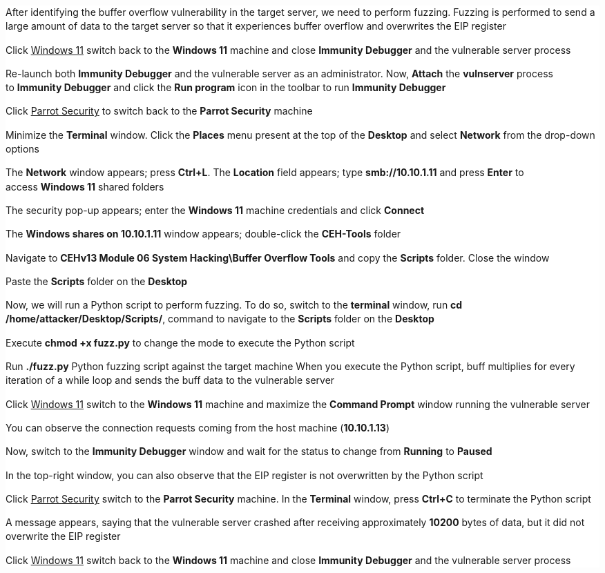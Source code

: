 After identifying the buffer overflow vulnerability in the target server, we need to perform fuzzing. Fuzzing is performed to send a large amount of data to the target server so that it experiences buffer overflow and overwrites the EIP register
  
Click [Windows 11](https://labclient.labondemand.com/Instructions/b23f3920-d498-4113-9bbb-12cd16f9c53f#) switch back to the **Windows 11** machine and close **Immunity Debugger** and the vulnerable server process

Re-launch both **Immunity Debugger** and the vulnerable server as an administrator. Now, **Attach** the **vulnserver** process to **Immunity Debugger** and click the **Run program** icon in the toolbar to run **Immunity Debugger**

Click [Parrot Security](https://labclient.labondemand.com/Instructions/b23f3920-d498-4113-9bbb-12cd16f9c53f#) to switch back to the **Parrot Security** machine

Minimize the **Terminal** window. Click the **Places** menu present at the top of the **Desktop** and select **Network** from the drop-down options

The **Network** window appears; press **Ctrl+L**. The **Location** field appears; type **smb://10.10.1.11** and press **Enter** to access **Windows 11** shared folders

The security pop-up appears; enter the **Windows 11** machine credentials and click **Connect**

The **Windows shares on 10.10.1.11** window appears; double-click the **CEH-Tools** folder

Navigate to **CEHv13 Module 06 System Hacking\Buffer Overflow Tools** and copy the **Scripts** folder. Close the window

Paste the **Scripts** folder on the **Desktop**
  
Now, we will run a Python script to perform fuzzing. To do so, switch to the **terminal** window, run **cd /home/attacker/Desktop/Scripts/**, command to navigate to the **Scripts** folder on the **Desktop**

Execute **chmod +x fuzz.py** to change the mode to execute the Python script

Run **./fuzz.py** Python fuzzing script against the target machine
When you execute the Python script, buff multiplies for every iteration of a while loop and sends the buff data to the vulnerable server
  
Click [Windows 11](https://labclient.labondemand.com/Instructions/b23f3920-d498-4113-9bbb-12cd16f9c53f#) switch to the **Windows 11** machine and maximize the **Command Prompt** window running the vulnerable server

You can observe the connection requests coming from the host machine (**10.10.1.13**)

Now, switch to the **Immunity Debugger** window and wait for the status to change from **Running** to **Paused**

In the top-right window, you can also observe that the EIP register is not overwritten by the Python script

Click [Parrot Security](https://labclient.labondemand.com/Instructions/b23f3920-d498-4113-9bbb-12cd16f9c53f#) switch to the **Parrot Security** machine. In the **Terminal** window, press **Ctrl+C** to terminate the Python script

A message appears, saying that the vulnerable server crashed after receiving approximately **10200** bytes of data, but it did not overwrite the EIP register

Click [Windows 11](https://labclient.labondemand.com/Instructions/b23f3920-d498-4113-9bbb-12cd16f9c53f#) switch back to the **Windows 11** machine and close **Immunity Debugger** and the vulnerable server process
